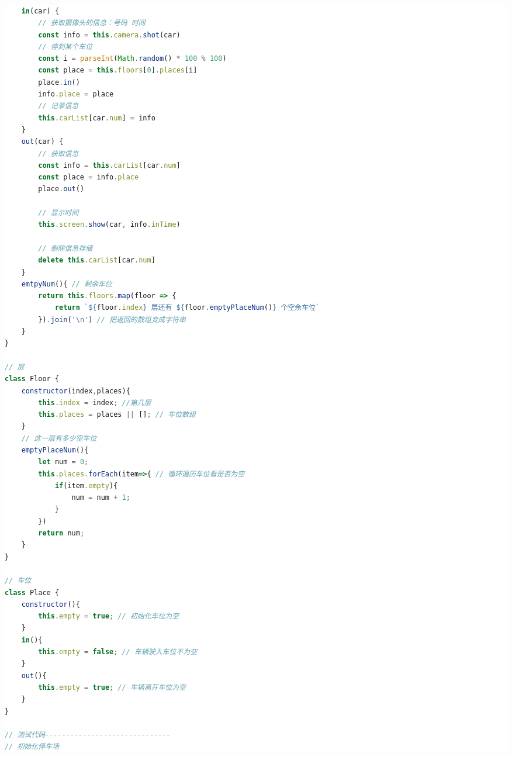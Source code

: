 ```js
    in(car) {
        // 获取摄像头的信息：号码 时间
        const info = this.camera.shot(car)
        // 停到某个车位
        const i = parseInt(Math.random() * 100 % 100)
        const place = this.floors[0].places[i]
        place.in()
        info.place = place
        // 记录信息
        this.carList[car.num] = info
    }
    out(car) {
        // 获取信息
        const info = this.carList[car.num]
        const place = info.place
        place.out()

        // 显示时间
        this.screen.show(car, info.inTime)

        // 删除信息存储
        delete this.carList[car.num]
    }
    emtpyNum(){ // 剩余车位
        return this.floors.map(floor => {
            return `${floor.index} 层还有 ${floor.emptyPlaceNum()} 个空余车位`
        }).join('\n') // 把返回的数组变成字符串
    }
}

// 层
class Floor {
    constructor(index,places){
        this.index = index; //第几层
        this.places = places || []; // 车位数组
    }
    // 这一层有多少空车位
    emptyPlaceNum(){
        let num = 0;
        this.places.forEach(item=>{ // 循环遍历车位看是否为空
            if(item.empty){
                num = num + 1;
            }
        })
        return num;
    }
}

// 车位
class Place {
    constructor(){
        this.empty = true; // 初始化车位为空
    }
    in(){
        this.empty = false; // 车辆驶入车位不为空
    }
    out(){
        this.empty = true; // 车辆离开车位为空
    }
}

// 测试代码------------------------------
// 初始化停车场
```